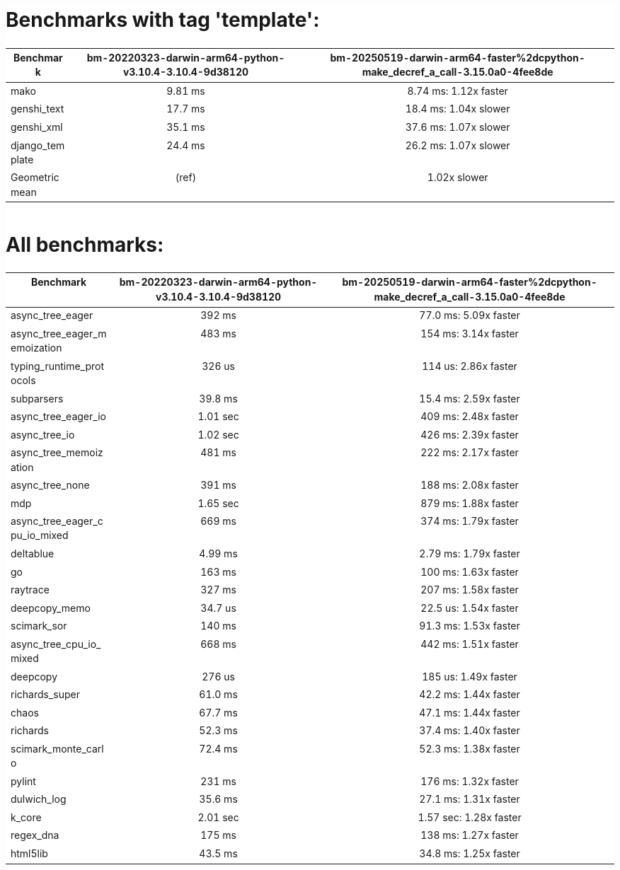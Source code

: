 Benchmarks with tag 'template':
===============================

| Benchmark       | bm-20220323-darwin-arm64-python-v3.10.4-3.10.4-9d38120 | bm-20250519-darwin-arm64-faster%2dcpython-make_decref_a_call-3.15.0a0-4fee8de |
|-----------------|:------------------------------------------------------:|:-----------------------------------------------------------------------------:|
| mako            | 9.81 ms                                                | 8.74 ms: 1.12x faster                                                         |
| genshi_text     | 17.7 ms                                                | 18.4 ms: 1.04x slower                                                         |
| genshi_xml      | 35.1 ms                                                | 37.6 ms: 1.07x slower                                                         |
| django_template | 24.4 ms                                                | 26.2 ms: 1.07x slower                                                         |
| Geometric mean  | (ref)                                                  | 1.02x slower                                                                  |

All benchmarks:
===============

| Benchmark                     | bm-20220323-darwin-arm64-python-v3.10.4-3.10.4-9d38120 | bm-20250519-darwin-arm64-faster%2dcpython-make_decref_a_call-3.15.0a0-4fee8de |
|-------------------------------|:------------------------------------------------------:|:-----------------------------------------------------------------------------:|
| async_tree_eager              | 392 ms                                                 | 77.0 ms: 5.09x faster                                                         |
| async_tree_eager_memoization  | 483 ms                                                 | 154 ms: 3.14x faster                                                          |
| typing_runtime_protocols      | 326 us                                                 | 114 us: 2.86x faster                                                          |
| subparsers                    | 39.8 ms                                                | 15.4 ms: 2.59x faster                                                         |
| async_tree_eager_io           | 1.01 sec                                               | 409 ms: 2.48x faster                                                          |
| async_tree_io                 | 1.02 sec                                               | 426 ms: 2.39x faster                                                          |
| async_tree_memoization        | 481 ms                                                 | 222 ms: 2.17x faster                                                          |
| async_tree_none               | 391 ms                                                 | 188 ms: 2.08x faster                                                          |
| mdp                           | 1.65 sec                                               | 879 ms: 1.88x faster                                                          |
| async_tree_eager_cpu_io_mixed | 669 ms                                                 | 374 ms: 1.79x faster                                                          |
| deltablue                     | 4.99 ms                                                | 2.79 ms: 1.79x faster                                                         |
| go                            | 163 ms                                                 | 100 ms: 1.63x faster                                                          |
| raytrace                      | 327 ms                                                 | 207 ms: 1.58x faster                                                          |
| deepcopy_memo                 | 34.7 us                                                | 22.5 us: 1.54x faster                                                         |
| scimark_sor                   | 140 ms                                                 | 91.3 ms: 1.53x faster                                                         |
| async_tree_cpu_io_mixed       | 668 ms                                                 | 442 ms: 1.51x faster                                                          |
| deepcopy                      | 276 us                                                 | 185 us: 1.49x faster                                                          |
| richards_super                | 61.0 ms                                                | 42.2 ms: 1.44x faster                                                         |
| chaos                         | 67.7 ms                                                | 47.1 ms: 1.44x faster                                                         |
| richards                      | 52.3 ms                                                | 37.4 ms: 1.40x faster                                                         |
| scimark_monte_carlo           | 72.4 ms                                                | 52.3 ms: 1.38x faster                                                         |
| pylint                        | 231 ms                                                 | 176 ms: 1.32x faster                                                          |
| dulwich_log                   | 35.6 ms                                                | 27.1 ms: 1.31x faster                                                         |
| k_core                        | 2.01 sec                                               | 1.57 sec: 1.28x faster                                                        |
| regex_dna                     | 175 ms                                                 | 138 ms: 1.27x faster                                                          |
| html5lib                      | 43.5 ms                                                | 34.8 ms: 1.25x faster                                                         |